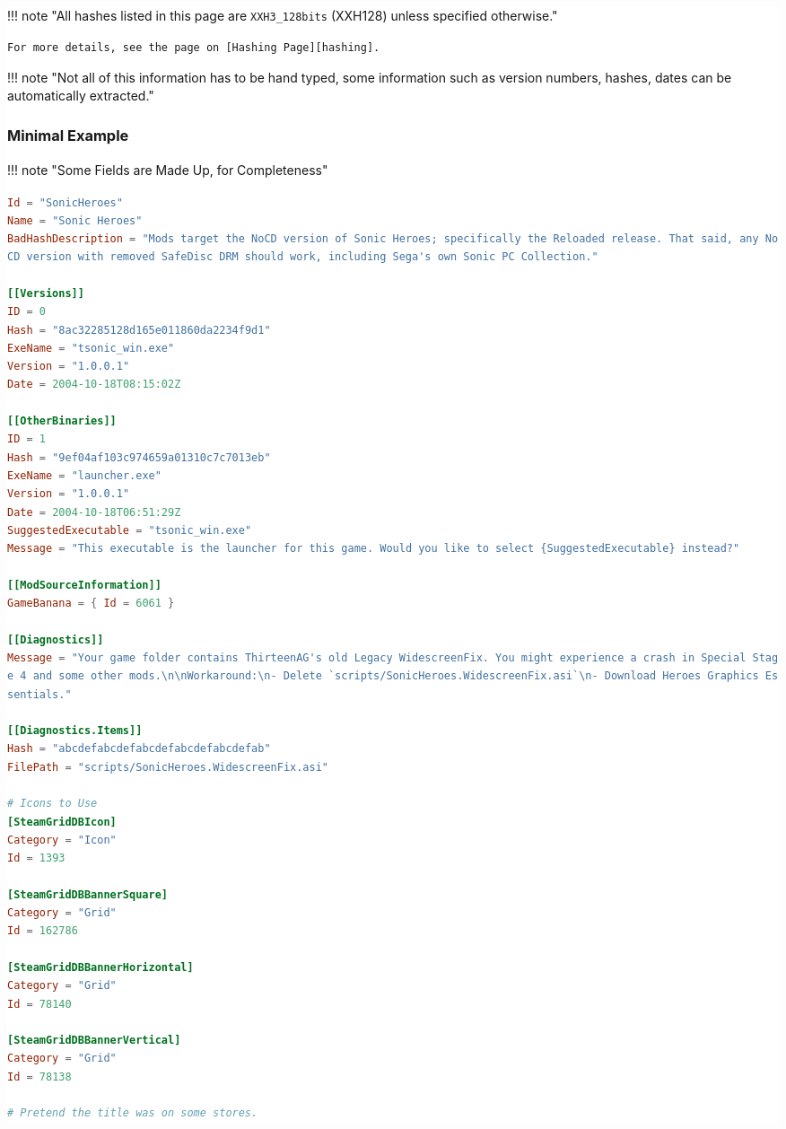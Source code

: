 !!! note "All hashes listed in this page are `XXH3_128bits` (XXH128) unless specified otherwise."

    For more details, see the page on [Hashing Page][hashing].

!!! note "Not all of this information has to be hand typed, some information such as version numbers, hashes, dates can be automatically extracted."

### Minimal Example

!!! note "Some Fields are Made Up, for Completeness"

```toml
Id = "SonicHeroes"
Name = "Sonic Heroes"
BadHashDescription = "Mods target the NoCD version of Sonic Heroes; specifically the Reloaded release. That said, any NoCD version with removed SafeDisc DRM should work, including Sega's own Sonic PC Collection."

[[Versions]]
ID = 0
Hash = "8ac32285128d165e011860da2234f9d1"
ExeName = "tsonic_win.exe"
Version = "1.0.0.1"
Date = 2004-10-18T08:15:02Z

[[OtherBinaries]]
ID = 1
Hash = "9ef04af103c974659a01310c7c7013eb"
ExeName = "launcher.exe"
Version = "1.0.0.1"
Date = 2004-10-18T06:51:29Z
SuggestedExecutable = "tsonic_win.exe"
Message = "This executable is the launcher for this game. Would you like to select {SuggestedExecutable} instead?"

[[ModSourceInformation]]
GameBanana = { Id = 6061 }

[[Diagnostics]]
Message = "Your game folder contains ThirteenAG's old Legacy WidescreenFix. You might experience a crash in Special Stage 4 and some other mods.\n\nWorkaround:\n- Delete `scripts/SonicHeroes.WidescreenFix.asi`\n- Download Heroes Graphics Essentials."

[[Diagnostics.Items]]
Hash = "abcdefabcdefabcdefabcdefabcdefab"
FilePath = "scripts/SonicHeroes.WidescreenFix.asi"

# Icons to Use
[SteamGridDBIcon]
Category = "Icon"
Id = 1393

[SteamGridDBBannerSquare]
Category = "Grid"
Id = 162786

[SteamGridDBBannerHorizontal]
Category = "Grid"
Id = 78140

[SteamGridDBBannerVertical]
Category = "Grid"
Id = 78138

# Pretend the title was on some stores.
```

[game-metadata]: ../Server/Storage/Games/About.md#whats-inside-an-game-configuration
[game-metadata-name]: ../Server/Storage/Games/About.md#whats-inside-an-game-configuration
[game-metadata-id]: ../Server/Storage/Games/About.md#whats-inside-an-game-configuration
[appx-manifest-identity]: https://learn.microsoft.com/en-us/uwp/schemas/appxpackage/uapmanifestschema/element-identity
[diagnostics]: ../Server/Diagnostics.md#file-based-diagnostics
[ea-desktop]: https://www.ea.com/en-gb/news/ea-app
[ea-desktop-docs]: https://github.com/erri120/GameFinder/wiki/EA-Desktop
[gamefinder]: https://github.com/erri120/GameFinder
[github-pages]: https://docs.github.com/en/pages/getting-started-with-github-pages/about-github-pages
[gog-db]: https://www.gogdb.org/
[hashing]: ../Common/Hashing.md
[mod-metadata]: ../Server/Packaging/Package-Metadata.md
[pages-limits]: https://docs.github.com/en/pages/getting-started-with-github-pages/about-github-pages#usage-limits
[reloaded-community]: https://github.com/Reloaded-Project/Reloaded.Community
[steamdb]: https://steamdb.info/
[images]: ../Common/Images.md
[grid-display-mode]: ../Server/Storage/Loadouts/File-Format/DataTypes.md#griddisplaymode
[steam-grid-db-docs]: ../Research/External-Services/SteamGridDB.md
[reloaded-central-server]: ./Central-Server/Online-API.md
[stores-bin]: ../Server/Storage/Loadouts/About.md#storesbin
[gog-buildid]: ../Server/Storage/Loadouts/Stores/GOG.md#retrieving-available-game-versions
[store-type]: ../Server/Storage/Loadouts/File-Format/DataTypes.md#storetype
[server-cache-files-communityrepo]: ../Server/Storage/Locations.md#community-repository
[tasks]: ../Server/Packaging/Tasks.md